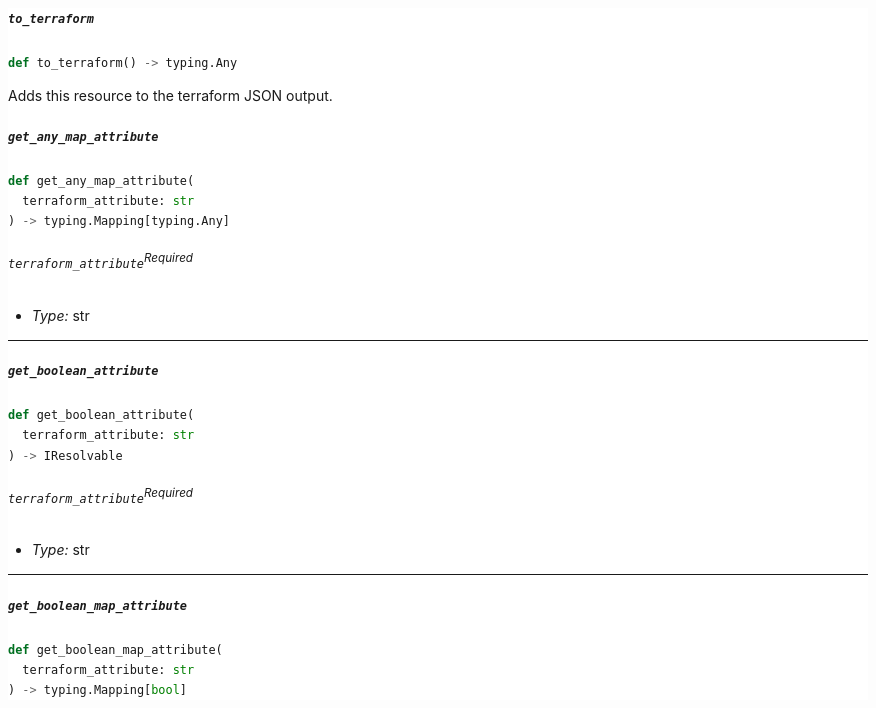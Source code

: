 ##### `to_terraform` <a name="to_terraform" id="rhizo-co-terraform-provider-oci.dataOciDataSafeAuditEvents.DataOciDataSafeAuditEvents.toTerraform"></a>

```python
def to_terraform() -> typing.Any
```

Adds this resource to the terraform JSON output.

##### `get_any_map_attribute` <a name="get_any_map_attribute" id="rhizo-co-terraform-provider-oci.dataOciDataSafeAuditEvents.DataOciDataSafeAuditEvents.getAnyMapAttribute"></a>

```python
def get_any_map_attribute(
  terraform_attribute: str
) -> typing.Mapping[typing.Any]
```

###### `terraform_attribute`<sup>Required</sup> <a name="terraform_attribute" id="rhizo-co-terraform-provider-oci.dataOciDataSafeAuditEvents.DataOciDataSafeAuditEvents.getAnyMapAttribute.parameter.terraformAttribute"></a>

- *Type:* str

---

##### `get_boolean_attribute` <a name="get_boolean_attribute" id="rhizo-co-terraform-provider-oci.dataOciDataSafeAuditEvents.DataOciDataSafeAuditEvents.getBooleanAttribute"></a>

```python
def get_boolean_attribute(
  terraform_attribute: str
) -> IResolvable
```

###### `terraform_attribute`<sup>Required</sup> <a name="terraform_attribute" id="rhizo-co-terraform-provider-oci.dataOciDataSafeAuditEvents.DataOciDataSafeAuditEvents.getBooleanAttribute.parameter.terraformAttribute"></a>

- *Type:* str

---

##### `get_boolean_map_attribute` <a name="get_boolean_map_attribute" id="rhizo-co-terraform-provider-oci.dataOciDataSafeAuditEvents.DataOciDataSafeAuditEvents.getBooleanMapAttribute"></a>

```python
def get_boolean_map_attribute(
  terraform_attribute: str
) -> typing.Mapping[bool]
```
